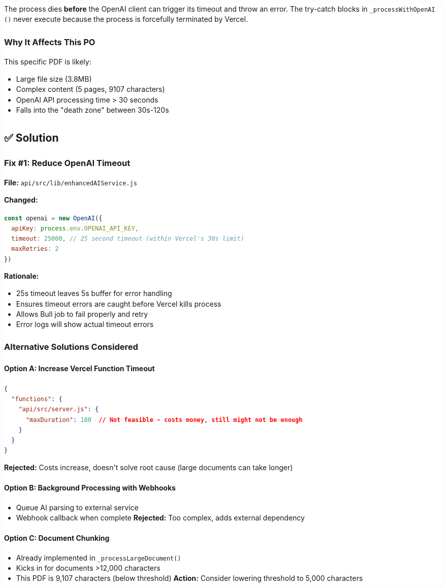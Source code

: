 The process dies **before** the OpenAI client can trigger its timeout and throw an error. The try-catch blocks in `_processWithOpenAI()` never execute because the process is forcefully terminated by Vercel.

### Why It Affects This PO

This specific PDF is likely:
- Large file size (3.8MB)
- Complex content (5 pages, 9107 characters)
- OpenAI API processing time > 30 seconds
- Falls into the "death zone" between 30s-120s

## ✅ Solution

### Fix #1: Reduce OpenAI Timeout

**File:** `api/src/lib/enhancedAIService.js`

**Changed:**
```javascript
const openai = new OpenAI({
  apiKey: process.env.OPENAI_API_KEY,
  timeout: 25000, // 25 second timeout (within Vercel's 30s limit)
  maxRetries: 2
})
```

**Rationale:**
- 25s timeout leaves 5s buffer for error handling
- Ensures timeout errors are caught before Vercel kills process
- Allows Bull job to fail properly and retry
- Error logs will show actual timeout errors

### Alternative Solutions Considered

#### Option A: Increase Vercel Function Timeout
```json
{
  "functions": {
    "api/src/server.js": {
      "maxDuration": 180  // Not feasible - costs money, still might not be enough
    }
  }
}
```
**Rejected:** Costs increase, doesn't solve root cause (large documents can take longer)

#### Option B: Background Processing with Webhooks
- Queue AI parsing to external service
- Webhook callback when complete
**Rejected:** Too complex, adds external dependency

#### Option C: Document Chunking
- Already implemented in `_processLargeDocument()`
- Kicks in for documents >12,000 characters
- This PDF is 9,107 characters (below threshold)
**Action:** Consider lowering threshold to 5,000 characters
